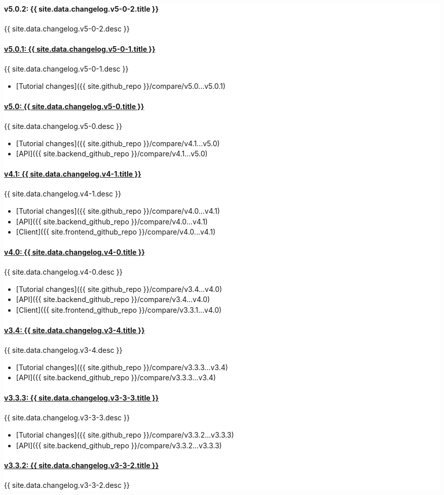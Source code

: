 #### v5.0.2: {{ site.data.changelog.v5-0-2.title }}

{{ site.data.changelog.v5-0-2.desc }}

#### [v5.0.1: {{ site.data.changelog.v5-0-1.title }}](https://branchv501--serverless-stack.netlify.app/)

{{ site.data.changelog.v5-0-1.desc }}

- [Tutorial changes]({{ site.github_repo }}/compare/v5.0...v5.0.1)

#### [v5.0: {{ site.data.changelog.v5-0.title }}](https://branchv50--serverless-stack.netlify.app/)

{{ site.data.changelog.v5-0.desc }}

- [Tutorial changes]({{ site.github_repo }}/compare/v4.1...v5.0)
- [API]({{ site.backend_github_repo }}/compare/v4.1...v5.0)

#### [v4.1: {{ site.data.changelog.v4-1.title }}](https://branchv41--serverless-stack.netlify.com/)

{{ site.data.changelog.v4-1.desc }}

- [Tutorial changes]({{ site.github_repo }}/compare/v4.0...v4.1)
- [API]({{ site.backend_github_repo }}/compare/v4.0...v4.1)
- [Client]({{ site.frontend_github_repo }}/compare/v4.0...v4.1)

#### [v4.0: {{ site.data.changelog.v4-0.title }}](https://branchv40--serverless-stack.netlify.com/)

{{ site.data.changelog.v4-0.desc }}

- [Tutorial changes]({{ site.github_repo }}/compare/v3.4...v4.0)
- [API]({{ site.backend_github_repo }}/compare/v3.4...v4.0)
- [Client]({{ site.frontend_github_repo }}/compare/v3.3.1...v4.0)

#### [v3.4: {{ site.data.changelog.v3-4.title }}](https://branchv34--serverless-stack.netlify.com/)

{{ site.data.changelog.v3-4.desc }}

- [Tutorial changes]({{ site.github_repo }}/compare/v3.3.3...v3.4)
- [API]({{ site.backend_github_repo }}/compare/v3.3.3...v3.4)

#### [v3.3.3: {{ site.data.changelog.v3-3-3.title }}](https://branchv333--serverless-stack.netlify.com/)

{{ site.data.changelog.v3-3-3.desc }}

- [Tutorial changes]({{ site.github_repo }}/compare/v3.3.2...v3.3.3)
- [API]({{ site.backend_github_repo }}/compare/v3.3.2...v3.3.3)

#### [v3.3.2: {{ site.data.changelog.v3-3-2.title }}](https://branchv332--serverless-stack.netlify.com)

{{ site.data.changelog.v3-3-2.desc }}
